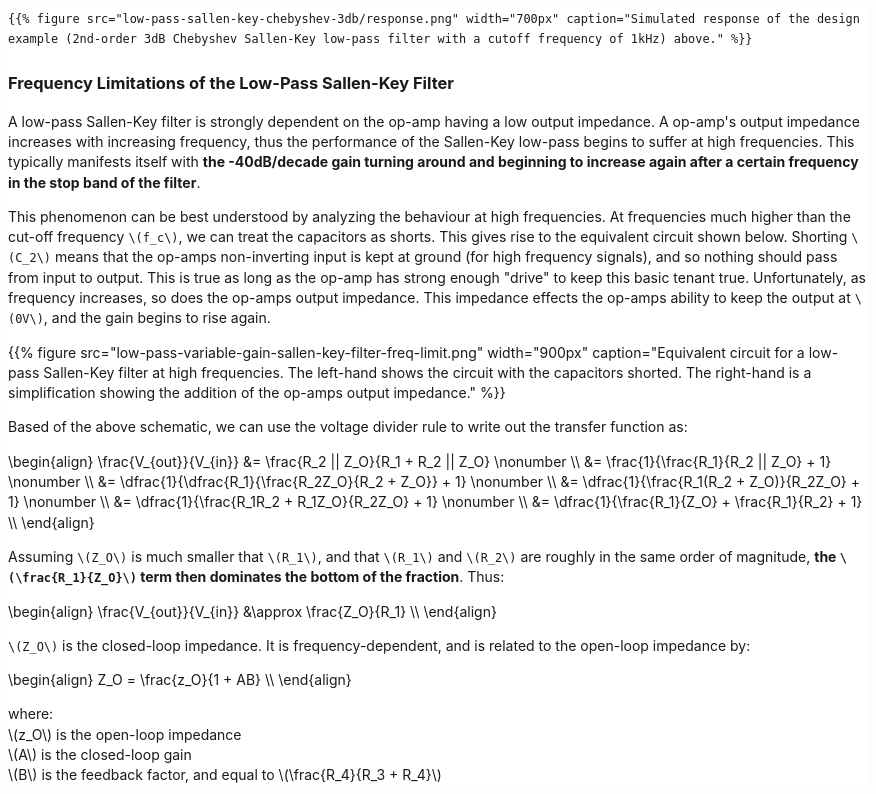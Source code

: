     {{% figure src="low-pass-sallen-key-chebyshev-3db/response.png" width="700px" caption="Simulated response of the design example (2nd-order 3dB Chebyshev Sallen-Key low-pass filter with a cutoff frequency of 1kHz) above." %}}

</div>

### Frequency Limitations of the Low-Pass Sallen-Key Filter

A low-pass Sallen-Key filter is strongly dependent on the op-amp having a low output impedance. A op-amp's output impedance increases with increasing frequency, thus the performance of the Sallen-Key low-pass begins to suffer at high frequencies. This typically manifests itself with **the -40dB/decade gain turning around and beginning to increase again after a certain frequency in the stop band of the filter**.

This phenomenon can be best understood by analyzing the behaviour at high frequencies. At frequencies much higher than the cut-off frequency `\(f_c\)`, we can treat the capacitors as shorts. This gives rise to the equivalent circuit shown below. Shorting `\(C_2\)` means that the op-amps non-inverting input is kept at ground (for high frequency signals), and so nothing should pass from input to output. This is true as long as the op-amp has strong enough "drive" to keep this basic tenant true. Unfortunately, as frequency increases, so does the op-amps output impedance. This impedance effects the op-amps ability to keep the output at `\(0V\)`, and the gain begins to rise again.

{{% figure src="low-pass-variable-gain-sallen-key-filter-freq-limit.png" width="900px" caption="Equivalent circuit for a low-pass Sallen-Key filter at high frequencies. The left-hand shows the circuit with the capacitors shorted. The right-hand is a simplification showing the addition of the op-amps output impedance." %}}

Based of the above schematic, we can use the voltage divider rule to write out the transfer function as:

<p>\begin{align}
\frac{V_{out}}{V_{in}} &= \frac{R_2 || Z_O}{R_1 + R_2 || Z_O} \nonumber \\
                       &= \frac{1}{\frac{R_1}{R_2 || Z_O} + 1} \nonumber \\
                       &= \dfrac{1}{\dfrac{R_1}{\frac{R_2Z_O}{R_2 + Z_O}} + 1} \nonumber \\
                       &= \dfrac{1}{\frac{R_1(R_2 + Z_O)}{R_2Z_O} + 1} \nonumber \\
                       &= \dfrac{1}{\frac{R_1R_2 + R_1Z_O}{R_2Z_O} + 1} \nonumber \\
                       &= \dfrac{1}{\frac{R_1}{Z_O} + \frac{R_1}{R_2} + 1} \\
\end{align}</p>

Assuming `\(Z_O\)` is much smaller that `\(R_1\)`, and that `\(R_1\)` and `\(R_2\)` are roughly in the same order of magnitude, **the `\(\frac{R_1}{Z_O}\)` term then dominates the bottom of the fraction**. Thus:

<p>\begin{align}
\frac{V_{out}}{V_{in}} &\approx \frac{Z_O}{R_1} \\
\end{align}</p>

`\(Z_O\)` is the closed-loop impedance. It is frequency-dependent, and is related to the open-loop impedance by: 

<p>\begin{align}
Z_O = \frac{z_O}{1 + AB} \\
\end{align}</p>

<p class="centered">
where:</br>
\(z_O\) is the open-loop impedance<br/>
\(A\) is the closed-loop gain<br/>
\(B\) is the feedback factor, and equal to \(\frac{R_4}{R_3 + R_4}\)<br/>
</p>
